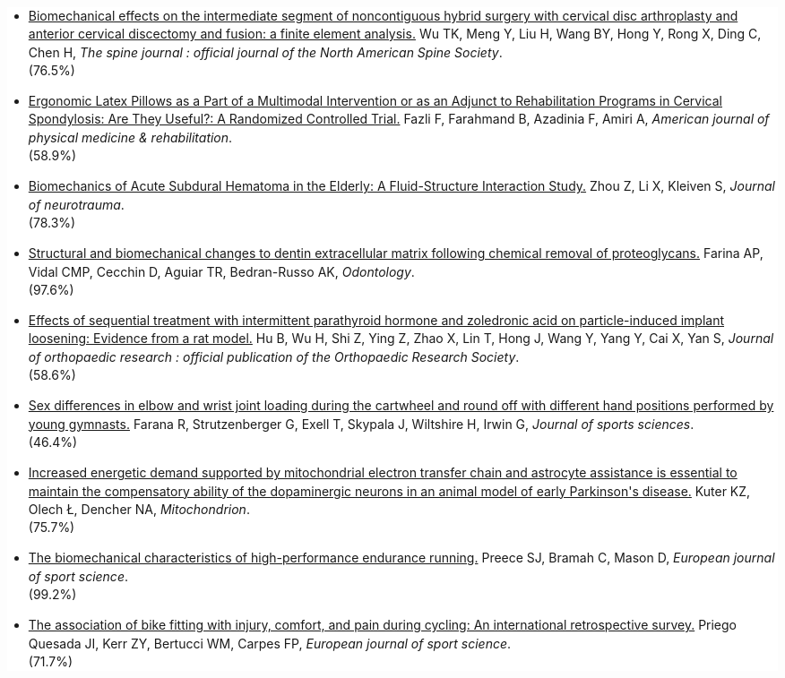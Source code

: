 * [Biomechanical effects on the intermediate segment of noncontiguous hybrid surgery with cervical disc arthroplasty and anterior cervical discectomy and fusion: a finite element analysis.](https://www.ncbi.nlm.nih.gov/pubmed/30742975)
Wu TK, Meng Y, Liu H, Wang BY, Hong Y, Rong X, Ding C, Chen H,
*The spine journal : official journal of the North American Spine Society*.  
(76.5%) 

* [Ergonomic Latex Pillows as a Part of a Multimodal Intervention or as an Adjunct to Rehabilitation Programs in Cervical Spondylosis: Are They Useful?: A Randomized Controlled Trial.](https://www.ncbi.nlm.nih.gov/pubmed/30741761)
Fazli F, Farahmand B, Azadinia F, Amiri A,
*American journal of physical medicine & rehabilitation*.  
(58.9%) 

* [Biomechanics of Acute Subdural Hematoma in the Elderly: A Fluid-Structure Interaction Study.](https://www.ncbi.nlm.nih.gov/pubmed/30717617)
Zhou Z, Li X, Kleiven S,
*Journal of neurotrauma*.  
(78.3%) 

* [Structural and biomechanical changes to dentin extracellular matrix following chemical removal of proteoglycans.](https://www.ncbi.nlm.nih.gov/pubmed/30710179)
Farina AP, Vidal CMP, Cecchin D, Aguiar TR, Bedran-Russo AK,
*Odontology*.  
(97.6%) 

* [Effects of sequential treatment with intermittent parathyroid hormone and zoledronic acid on particle-induced implant loosening: Evidence from a rat model.](https://www.ncbi.nlm.nih.gov/pubmed/30644138)
Hu B, Wu H, Shi Z, Ying Z, Zhao X, Lin T, Hong J, Wang Y, Yang Y, Cai X, Yan S,
*Journal of orthopaedic research : official publication of the Orthopaedic Research Society*.  
(58.6%) 

* [Sex differences in elbow and wrist joint loading during the cartwheel and round off with different hand positions performed by young gymnasts.](https://www.ncbi.nlm.nih.gov/pubmed/30633642)
Farana R, Strutzenberger G, Exell T, Skypala J, Wiltshire H, Irwin G,
*Journal of sports sciences*.  
(46.4%) 

* [Increased energetic demand supported by mitochondrial electron transfer chain and astrocyte assistance is essential to maintain the compensatory ability of the dopaminergic neurons in an animal model of early Parkinson's disease.](https://www.ncbi.nlm.nih.gov/pubmed/30578987)
Kuter KZ, Olech Ł, Dencher NA,
*Mitochondrion*.  
(75.7%) 

* [The biomechanical characteristics of high-performance endurance running.](https://www.ncbi.nlm.nih.gov/pubmed/30556482)
Preece SJ, Bramah C, Mason D,
*European journal of sport science*.  
(99.2%) 

* [The association of bike fitting with injury, comfort, and pain during cycling: An international retrospective survey.](https://www.ncbi.nlm.nih.gov/pubmed/30556469)
Priego Quesada JI, Kerr ZY, Bertucci WM, Carpes FP,
*European journal of sport science*.  
(71.7%) 

